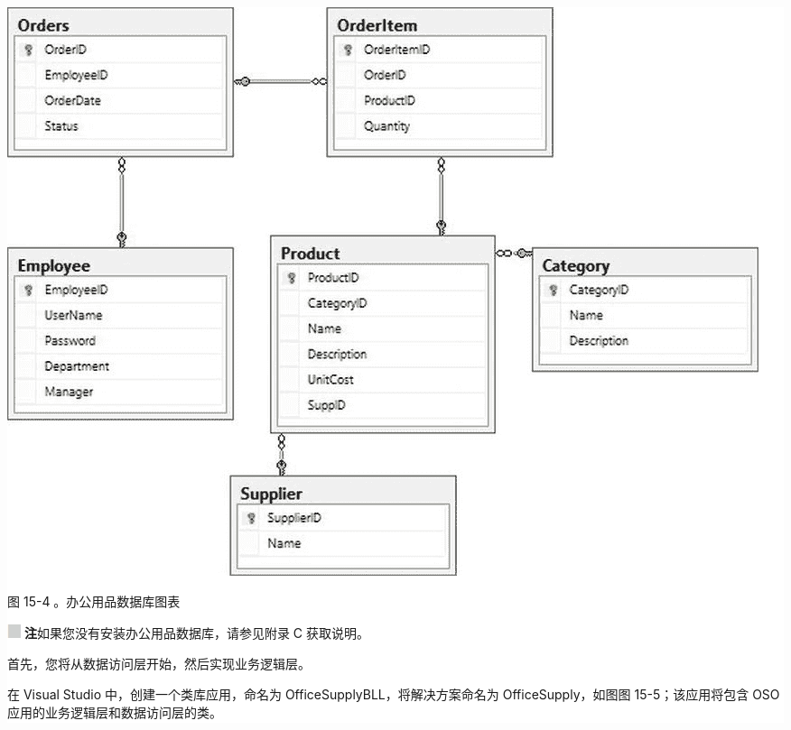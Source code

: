 ![9781430249351_Fig15-04.jpg](img/9781430249351_Fig15-04.jpg)

图 15-4 。办公用品数据库图表

![image](img/sq.jpg) **注**如果您没有安装办公用品数据库，请参见附录 C 获取说明。

首先，您将从数据访问层开始，然后实现业务逻辑层。

在 Visual Studio 中，创建一个类库应用，命名为 OfficeSupplyBLL，将解决方案命名为 OfficeSupply，如图图 15-5；该应用将包含 OSO 应用的业务逻辑层和数据访问层的类。
